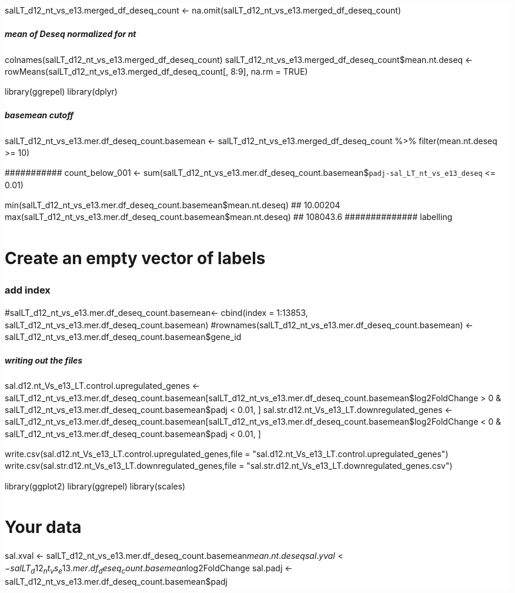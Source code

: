 
salLT_d12_nt_vs_e13.merged_df_deseq_count <- na.omit(salLT_d12_nt_vs_e13.merged_df_deseq_count)

##### mean of Deseq normalized for nt
colnames(salLT_d12_nt_vs_e13.merged_df_deseq_count)
salLT_d12_nt_vs_e13.merged_df_deseq_count$mean.nt.deseq <- rowMeans(salLT_d12_nt_vs_e13.merged_df_deseq_count[, 8:9], na.rm = TRUE)



library(ggrepel)
library(dplyr)

##### basemean cutoff
salLT_d12_nt_vs_e13.mer.df_deseq_count.basemean <- salLT_d12_nt_vs_e13.merged_df_deseq_count %>% filter(mean.nt.deseq >= 10)

###########
count_below_001 <- sum(salLT_d12_nt_vs_e13.mer.df_deseq_count.basemean$`padj-sal_LT_nt_vs_e13_deseq` <= 0.01)

min(salLT_d12_nt_vs_e13.mer.df_deseq_count.basemean$mean.nt.deseq) ## 10.00204
max(salLT_d12_nt_vs_e13.mer.df_deseq_count.basemean$mean.nt.deseq) ## 108043.6
############## labelling 
# Create an empty vector of labels
### add index 
#salLT_d12_nt_vs_e13.mer.df_deseq_count.basemean<- cbind(index = 1:13853, salLT_d12_nt_vs_e13.mer.df_deseq_count.basemean)
#rownames(salLT_d12_nt_vs_e13.mer.df_deseq_count.basemean) <- salLT_d12_nt_vs_e13.mer.df_deseq_count.basemean$gene_id


##### writing out the files
sal.d12.nt_Vs_e13_LT.control.upregulated_genes <- salLT_d12_nt_vs_e13.mer.df_deseq_count.basemean[salLT_d12_nt_vs_e13.mer.df_deseq_count.basemean$log2FoldChange > 0 & salLT_d12_nt_vs_e13.mer.df_deseq_count.basemean$padj < 0.01, ]
sal.str.d12.nt_Vs_e13_LT.downregulated_genes <- salLT_d12_nt_vs_e13.mer.df_deseq_count.basemean[salLT_d12_nt_vs_e13.mer.df_deseq_count.basemean$log2FoldChange < 0 & salLT_d12_nt_vs_e13.mer.df_deseq_count.basemean$padj < 0.01, ]

write.csv(sal.d12.nt_Vs_e13_LT.control.upregulated_genes,file = "sal.d12.nt_Vs_e13_LT.control.upregulated_genes")
write.csv(sal.str.d12.nt_Vs_e13_LT.downregulated_genes,file = "sal.str.d12.nt_Vs_e13_LT.downregulated_genes.csv")


library(ggplot2)
library(ggrepel)
library(scales)

# Your data
sal.xval <- salLT_d12_nt_vs_e13.mer.df_deseq_count.basemean$mean.nt.deseq
sal.yval <- salLT_d12_nt_vs_e13.mer.df_deseq_count.basemean$log2FoldChange
sal.padj <- salLT_d12_nt_vs_e13.mer.df_deseq_count.basemean$padj
